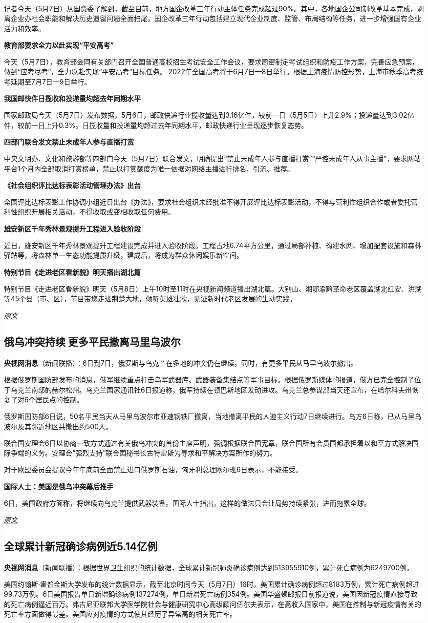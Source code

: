 记者今天（5月7日）从国资委了解到，截至目前，地方国企改革三年行动主体任务完成超过90%。其中，各地国企公司制改革基本完成，剥离企业办社会职能和解决历史遗留问题全面扫尾。国企改革三年行动包括建立现代企业制度、监管、布局结构等任务，进一步增强国有企业活力和效率。

**教育部要求全力以赴实现“平安高考”**

今天（5月7日），教育部会同有关部门召开全国普通高校招生考试安全工作会议，要求周密制定考试组织和防疫工作方案，完善应急预案，做到“应考尽考”，全力以赴实现“平安高考”目标任务。 2022年全国高考将于6月7日—8日举行。根据上海疫情防控形势，上海市秋季高考统考延期至7月7日—9日举行。

**我国邮快件日揽收和投递量均超去年同期水平**

国家邮政局今天（5月7日）发布数据，5月6日，邮政快递行业揽收量达到3.16亿件，较前一日（5月5日）上升2.9%；投递量达到3.02亿件，较前一日上升0.3%。日揽收量和投递量均超过去年同期水平，邮政快递行业呈现逐步恢复态势。

**四部门联合发文禁止未成年人参与直播打赏**

中央文明办、文化和旅游部等四部门今天（5月7日）联合发文，明确提出“禁止未成年人参与直播打赏”“严控未成年人从事主播”，要求网站平台1个月内全部取消打赏榜单，禁止以打赏额度为唯一依据对网络主播进行排名、引流、推荐。

**《社会组织评比达标表彰活动管理办法》出台**

全国评比达标表彰工作协调小组近日出台《办法》，要求社会组织未经批准不得开展评比达标表彰活动，不得与营利性组织合作或者委托营利性组织开展相关活动，不得收取或变相收取任何费用。

**雄安新区千年秀林景观提升工程进入验收阶段**

近日，雄安新区千年秀林景观提升工程建设完成并进入验收阶段。工程占地6.74平方公里，通过局部补植、构建水网、增加配套设施和森林驿站等，将森林单一生态功能提质升级，建成后，将成为群众休闲娱乐新空间。

**特别节目《走进老区看新貌》明天播出湖北篇**

特别节目《走进老区看新貌》明天（5月8日）上午10时至11时在央视新闻频道播出湖北篇。大别山、湘鄂渝黔革命老区覆盖湖北红安、洪湖等45个县（市、区），节目带您走进荆楚大地，倾听英雄壮歌，见证新时代老区发展的生动实践。

*[原文](https://tv.cctv.com/2022/05/07/VIDEqfvEwflV7PtKEBNGaNr0220507.shtml)*


## 俄乌冲突持续 更多平民撤离马里乌波尔

**央视网消息**（新闻联播）：6日到7日，俄罗斯与乌克兰在多地的冲突仍在继续。同时，有更多平民从马里乌波尔撤出。

根据俄罗斯国防部发布的消息，俄军继续重点打击乌军武器库、武器装备集结点等军事目标。根据俄罗斯媒体的报道，俄方已完全控制了位于乌克兰南部的赫尔松州。乌克兰国家通讯社6日报道称，俄军持续在顿巴斯地区发动进攻。乌克兰总参谋部当天还宣布，在哈尔科夫州恢复了对6个居民点的控制。

俄罗斯国防部6日说，50名平民当天从马里乌波尔市亚速钢铁厂撤离，当地撤离平民的人道主义行动7日继续进行。乌方6日称，已从马里乌波尔及其邻近地区共撤出约500人。

联合国安理会6日以协商一致方式通过有关俄乌冲突的首份主席声明，强调根据联合国宪章，联合国所有会员国都承担着以和平方式解决国际争端的义务。安理会“强烈支持”联合国秘书长古特雷斯为寻求和平解决方案所作的努力。

对于欧盟委员会提议今年年底前全面禁止进口俄罗斯石油，匈牙利总理欧尔班6日表示，不能接受。

**国际人士：美国是俄乌冲突幕后推手**

6日，美国政府方面称，将继续向乌克兰提供武器装备。国际人士指出，这样的做法只会让局势持续紧张，进而拖累全球。

*[原文](https://tv.cctv.com/2022/05/07/VIDEm9OKhucyQV9jxSY5ppGp220507.shtml)*


## 全球累计新冠确诊病例近5.14亿例

**央视网消息**（新闻联播）：根据世界卫生组织的统计数据，全球累计新冠肺炎确诊病例达到513955910例，累计死亡病例为6249700例。 

美国约翰斯·霍普金斯大学发布的统计数据显示，截至北京时间今天（5月7日）16时，美国累计确诊病例超过8183万例，累计死亡病例超过99.73万例。6日美国报告单日新增确诊病例137274例，单日新增死亡病例354例。美国华盛顿邮报日前报道说，美国因新冠疫情直接导致的死亡病例逼近百万。弗吉尼亚联邦大学医学院社会与健康研究中心高级顾问伍尔夫表示，在高收入国家中，美国在控制与新冠疫情有关的死亡率方面做得最差。美国应对疫情的方式使其经历了异常高的相关死亡率。
